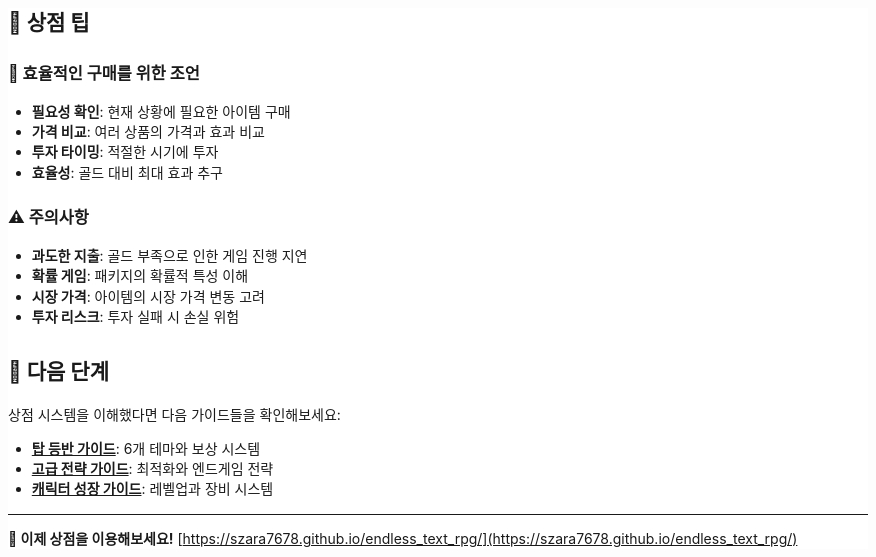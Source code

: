 ## 🎯 상점 팁

### 🚀 효율적인 구매를 위한 조언
- **필요성 확인**: 현재 상황에 필요한 아이템 구매
- **가격 비교**: 여러 상품의 가격과 효과 비교
- **투자 타이밍**: 적절한 시기에 투자
- **효율성**: 골드 대비 최대 효과 추구

### ⚠️ 주의사항
- **과도한 지출**: 골드 부족으로 인한 게임 진행 지연
- **확률 게임**: 패키지의 확률적 특성 이해
- **시장 가격**: 아이템의 시장 가격 변동 고려
- **투자 리스크**: 투자 실패 시 손실 위험

## 🔄 다음 단계

상점 시스템을 이해했다면 다음 가이드들을 확인해보세요:

- **[탑 등반 가이드](tower-climbing.md)**: 6개 테마와 보상 시스템
- **[고급 전략 가이드](advanced-strategies.md)**: 최적화와 엔드게임 전략
- **[캐릭터 성장 가이드](character-progression.md)**: 레벨업과 장비 시스템

---

**🏪 이제 상점을 이용해보세요!** [https://szara7678.github.io/endless_text_rpg/](https://szara7678.github.io/endless_text_rpg/) 